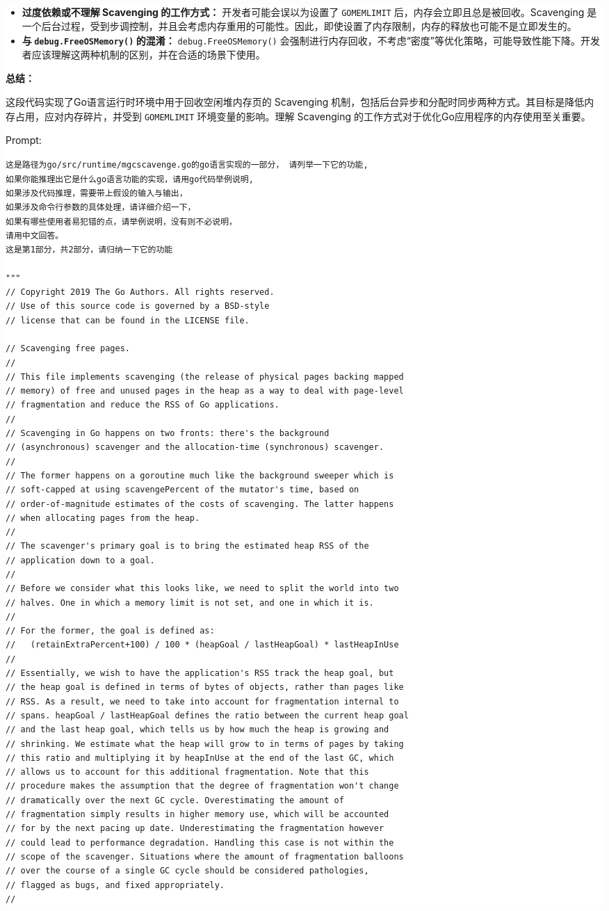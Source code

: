 * **过度依赖或不理解 Scavenging 的工作方式：** 开发者可能会误以为设置了 `GOMEMLIMIT` 后，内存会立即且总是被回收。Scavenging 是一个后台过程，受到步调控制，并且会考虑内存重用的可能性。因此，即使设置了内存限制，内存的释放也可能不是立即发生的。
* **与 `debug.FreeOSMemory()` 的混淆：**  `debug.FreeOSMemory()` 会强制进行内存回收，不考虑“密度”等优化策略，可能导致性能下降。开发者应该理解这两种机制的区别，并在合适的场景下使用。

**总结：**

这段代码实现了Go语言运行时环境中用于回收空闲堆内存页的 Scavenging 机制，包括后台异步和分配时同步两种方式。其目标是降低内存占用，应对内存碎片，并受到 `GOMEMLIMIT` 环境变量的影响。理解 Scavenging 的工作方式对于优化Go应用程序的内存使用至关重要。

Prompt: 
```
这是路径为go/src/runtime/mgcscavenge.go的go语言实现的一部分， 请列举一下它的功能, 　
如果你能推理出它是什么go语言功能的实现，请用go代码举例说明, 
如果涉及代码推理，需要带上假设的输入与输出，
如果涉及命令行参数的具体处理，请详细介绍一下，
如果有哪些使用者易犯错的点，请举例说明，没有则不必说明，
请用中文回答。
这是第1部分，共2部分，请归纳一下它的功能

"""
// Copyright 2019 The Go Authors. All rights reserved.
// Use of this source code is governed by a BSD-style
// license that can be found in the LICENSE file.

// Scavenging free pages.
//
// This file implements scavenging (the release of physical pages backing mapped
// memory) of free and unused pages in the heap as a way to deal with page-level
// fragmentation and reduce the RSS of Go applications.
//
// Scavenging in Go happens on two fronts: there's the background
// (asynchronous) scavenger and the allocation-time (synchronous) scavenger.
//
// The former happens on a goroutine much like the background sweeper which is
// soft-capped at using scavengePercent of the mutator's time, based on
// order-of-magnitude estimates of the costs of scavenging. The latter happens
// when allocating pages from the heap.
//
// The scavenger's primary goal is to bring the estimated heap RSS of the
// application down to a goal.
//
// Before we consider what this looks like, we need to split the world into two
// halves. One in which a memory limit is not set, and one in which it is.
//
// For the former, the goal is defined as:
//   (retainExtraPercent+100) / 100 * (heapGoal / lastHeapGoal) * lastHeapInUse
//
// Essentially, we wish to have the application's RSS track the heap goal, but
// the heap goal is defined in terms of bytes of objects, rather than pages like
// RSS. As a result, we need to take into account for fragmentation internal to
// spans. heapGoal / lastHeapGoal defines the ratio between the current heap goal
// and the last heap goal, which tells us by how much the heap is growing and
// shrinking. We estimate what the heap will grow to in terms of pages by taking
// this ratio and multiplying it by heapInUse at the end of the last GC, which
// allows us to account for this additional fragmentation. Note that this
// procedure makes the assumption that the degree of fragmentation won't change
// dramatically over the next GC cycle. Overestimating the amount of
// fragmentation simply results in higher memory use, which will be accounted
// for by the next pacing up date. Underestimating the fragmentation however
// could lead to performance degradation. Handling this case is not within the
// scope of the scavenger. Situations where the amount of fragmentation balloons
// over the course of a single GC cycle should be considered pathologies,
// flagged as bugs, and fixed appropriately.
//
```